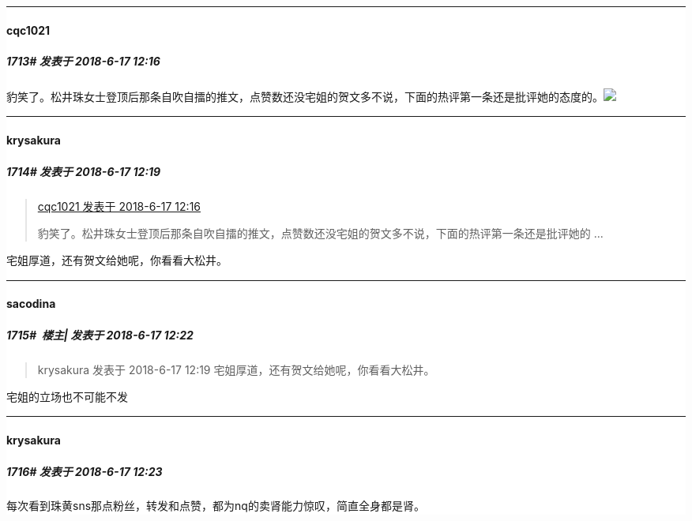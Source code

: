 

*****

####  cqc1021  
##### 1713#       发表于 2018-6-17 12:16




豹笑了。松井珠女士登顶后那条自吹自擂的推文，点赞数还没宅姐的贺文多不说，下面的热评第一条还是批评她的态度的。<img src="https://static.saraba1st.com/image/smiley/face2017/067.png" referrerpolicy="no-referrer">







*****

####  krysakura  
##### 1714#       发表于 2018-6-17 12:19



<blockquote><a href="httphttps://bbs.saraba1st.com/2b/forum.php?mod=redirect&amp;goto=findpost&amp;pid=40020164&amp;ptid=1595639" target="_blank">cqc1021 发表于 2018-6-17 12:16</a>

豹笑了。松井珠女士登顶后那条自吹自擂的推文，点赞数还没宅姐的贺文多不说，下面的热评第一条还是批评她的 ...</blockquote>
宅姐厚道，还有贺文给她呢，你看看大松井。







*****

####  sacodina  
##### 1715#         楼主| 发表于 2018-6-17 12:22



<blockquote>krysakura 发表于 2018-6-17 12:19
宅姐厚道，还有贺文给她呢，你看看大松井。</blockquote>
宅姐的立场也不可能不发







*****

####  krysakura  
##### 1716#       发表于 2018-6-17 12:23




每次看到珠黄sns那点粉丝，转发和点赞，都为nq的卖肾能力惊叹，简直全身都是肾。




